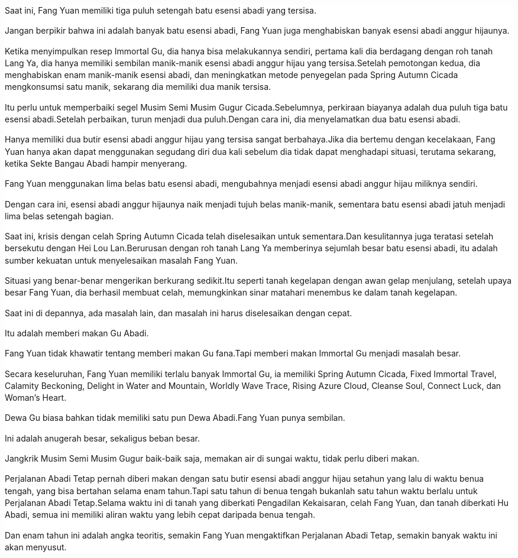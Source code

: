 Saat ini, Fang Yuan memiliki tiga puluh setengah batu esensi abadi yang tersisa.

Jangan berpikir bahwa ini adalah banyak batu esensi abadi, Fang Yuan juga menghabiskan banyak esensi abadi anggur hijaunya.

Ketika menyimpulkan resep Immortal Gu, dia hanya bisa melakukannya sendiri, pertama kali dia berdagang dengan roh tanah Lang Ya, dia hanya memiliki sembilan manik-manik esensi abadi anggur hijau yang tersisa.Setelah pemotongan kedua, dia menghabiskan enam manik-manik esensi abadi, dan meningkatkan metode penyegelan pada Spring Autumn Cicada mengkonsumsi satu manik, sekarang dia memiliki dua manik tersisa.

Itu perlu untuk memperbaiki segel Musim Semi Musim Gugur Cicada.Sebelumnya, perkiraan biayanya adalah dua puluh tiga batu esensi abadi.Setelah perbaikan, turun menjadi dua puluh.Dengan cara ini, dia menyelamatkan dua batu esensi abadi.

Hanya memiliki dua butir esensi abadi anggur hijau yang tersisa sangat berbahaya.Jika dia bertemu dengan kecelakaan, Fang Yuan hanya akan dapat menggunakan segudang diri dua kali sebelum dia tidak dapat menghadapi situasi, terutama sekarang, ketika Sekte Bangau Abadi hampir menyerang.

Fang Yuan menggunakan lima belas batu esensi abadi, mengubahnya menjadi esensi abadi anggur hijau miliknya sendiri.

Dengan cara ini, esensi abadi anggur hijaunya naik menjadi tujuh belas manik-manik, sementara batu esensi abadi jatuh menjadi lima belas setengah bagian.

Saat ini, krisis dengan celah Spring Autumn Cicada telah diselesaikan untuk sementara.Dan kesulitannya juga teratasi setelah bersekutu dengan Hei Lou Lan.Berurusan dengan roh tanah Lang Ya memberinya sejumlah besar batu esensi abadi, itu adalah sumber kekuatan untuk menyelesaikan masalah Fang Yuan.

Situasi yang benar-benar mengerikan berkurang sedikit.Itu seperti tanah kegelapan dengan awan gelap menjulang, setelah upaya besar Fang Yuan, dia berhasil membuat celah, memungkinkan sinar matahari menembus ke dalam tanah kegelapan.

Saat ini di depannya, ada masalah lain, dan masalah ini harus diselesaikan dengan cepat.

Itu adalah memberi makan Gu Abadi.

Fang Yuan tidak khawatir tentang memberi makan Gu fana.Tapi memberi makan Immortal Gu menjadi masalah besar.

Secara keseluruhan, Fang Yuan memiliki terlalu banyak Immortal Gu, ia memiliki Spring Autumn Cicada, Fixed Immortal Travel, Calamity Beckoning, Delight in Water and Mountain, Worldly Wave Trace, Rising Azure Cloud, Cleanse Soul, Connect Luck, dan Woman’s Heart.

Dewa Gu biasa bahkan tidak memiliki satu pun Dewa Abadi.Fang Yuan punya sembilan.

Ini adalah anugerah besar, sekaligus beban besar.

Jangkrik Musim Semi Musim Gugur baik-baik saja, memakan air di sungai waktu, tidak perlu diberi makan.

Perjalanan Abadi Tetap pernah diberi makan dengan satu butir esensi abadi anggur hijau setahun yang lalu di waktu benua tengah, yang bisa bertahan selama enam tahun.Tapi satu tahun di benua tengah bukanlah satu tahun waktu berlalu untuk Perjalanan Abadi Tetap.Selama waktu ini di tanah yang diberkati Pengadilan Kekaisaran, celah Fang Yuan, dan tanah diberkati Hu Abadi, semua ini memiliki aliran waktu yang lebih cepat daripada benua tengah.

Dan enam tahun ini adalah angka teoritis, semakin Fang Yuan mengaktifkan Perjalanan Abadi Tetap, semakin banyak waktu ini akan menyusut.
